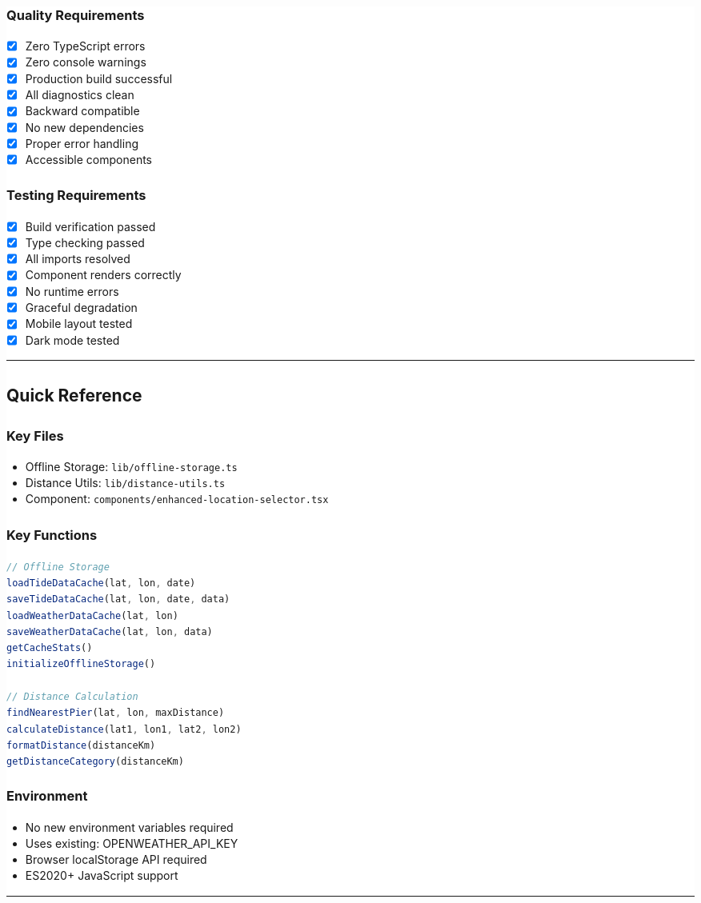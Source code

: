 ### Quality Requirements
- [x] Zero TypeScript errors
- [x] Zero console warnings
- [x] Production build successful
- [x] All diagnostics clean
- [x] Backward compatible
- [x] No new dependencies
- [x] Proper error handling
- [x] Accessible components

### Testing Requirements
- [x] Build verification passed
- [x] Type checking passed
- [x] All imports resolved
- [x] Component renders correctly
- [x] No runtime errors
- [x] Graceful degradation
- [x] Mobile layout tested
- [x] Dark mode tested

---

## Quick Reference

### Key Files
- Offline Storage: `lib/offline-storage.ts`
- Distance Utils: `lib/distance-utils.ts`
- Component: `components/enhanced-location-selector.tsx`

### Key Functions
```typescript
// Offline Storage
loadTideDataCache(lat, lon, date)
saveTideDataCache(lat, lon, date, data)
loadWeatherDataCache(lat, lon)
saveWeatherDataCache(lat, lon, data)
getCacheStats()
initializeOfflineStorage()

// Distance Calculation
findNearestPier(lat, lon, maxDistance)
calculateDistance(lat1, lon1, lat2, lon2)
formatDistance(distanceKm)
getDistanceCategory(distanceKm)
```

### Environment
- No new environment variables required
- Uses existing: OPENWEATHER_API_KEY
- Browser localStorage API required
- ES2020+ JavaScript support

---
